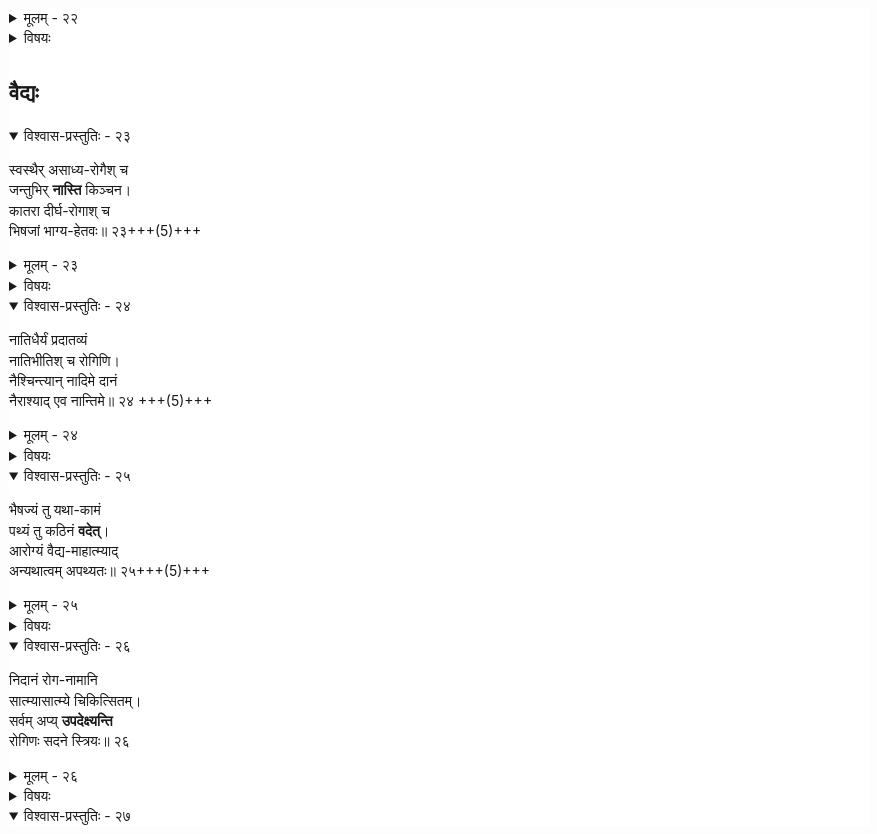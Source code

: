 <details><summary>मूलम् - २२</summary></details>

<details><summary>विषयः</summary></details>




##  वैद्यः

<details open><summary>विश्वास-प्रस्तुतिः - २३</summary>

स्वस्थैर् असाध्य-रोगैश् च  
जन्तुभिर् **नास्ति** किञ्चन।  
कातरा दीर्घ-रोगाश् च  
भिषजां भाग्य-हेतवः॥ २३+++(5)+++
</details>

<details><summary>मूलम् - २३</summary></details>

<details><summary>विषयः</summary></details>


<details open><summary>विश्वास-प्रस्तुतिः - २४</summary>

नातिधैर्यं प्रदातव्यं  
नातिभीतिश् च रोगिणि।  
नैश्चिन्त्यान् नादिमे दानं  
नैराश्याद् एव नान्तिमे॥ २४ +++(5)+++
</details>

<details><summary>मूलम् - २४</summary></details>

<details><summary>विषयः</summary></details>


<details open><summary>विश्वास-प्रस्तुतिः - २५</summary>

भैषज्यं तु यथा-कामं  
पथ्यं तु कठिनं **वदेत्**।  
आरोग्यं वैद्य-माहात्म्याद्   
अन्यथात्वम् अपथ्यतः॥ २५+++(5)+++
</details>

<details><summary>मूलम् - २५</summary></details>

<details><summary>विषयः</summary></details>


<details open><summary>विश्वास-प्रस्तुतिः - २६</summary>

निदानं रोग-नामानि  
सात्म्यासात्म्ये चिकित्सितम्।  
सर्वम् अप्य् **उपदेक्ष्यन्ति**  
रोगिणः सदने स्त्रियः॥ २६
</details>

<details><summary>मूलम् - २६</summary></details>

<details><summary>विषयः</summary></details>


<details open><summary>विश्वास-प्रस्तुतिः - २७</summary>
